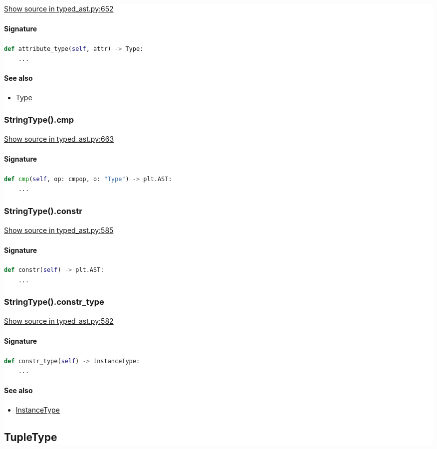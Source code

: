 [Show source in typed_ast.py:652](https://github.com/ImperatorLang/eopsin/blob/feat/docs/eopsin/typed_ast.py#L652)

#### Signature

```python
def attribute_type(self, attr) -> Type:
    ...
```

#### See also

- [Type](#type)

### StringType().cmp

[Show source in typed_ast.py:663](https://github.com/ImperatorLang/eopsin/blob/feat/docs/eopsin/typed_ast.py#L663)

#### Signature

```python
def cmp(self, op: cmpop, o: "Type") -> plt.AST:
    ...
```

### StringType().constr

[Show source in typed_ast.py:585](https://github.com/ImperatorLang/eopsin/blob/feat/docs/eopsin/typed_ast.py#L585)

#### Signature

```python
def constr(self) -> plt.AST:
    ...
```

### StringType().constr_type

[Show source in typed_ast.py:582](https://github.com/ImperatorLang/eopsin/blob/feat/docs/eopsin/typed_ast.py#L582)

#### Signature

```python
def constr_type(self) -> InstanceType:
    ...
```

#### See also

- [InstanceType](#instancetype)



## TupleType

